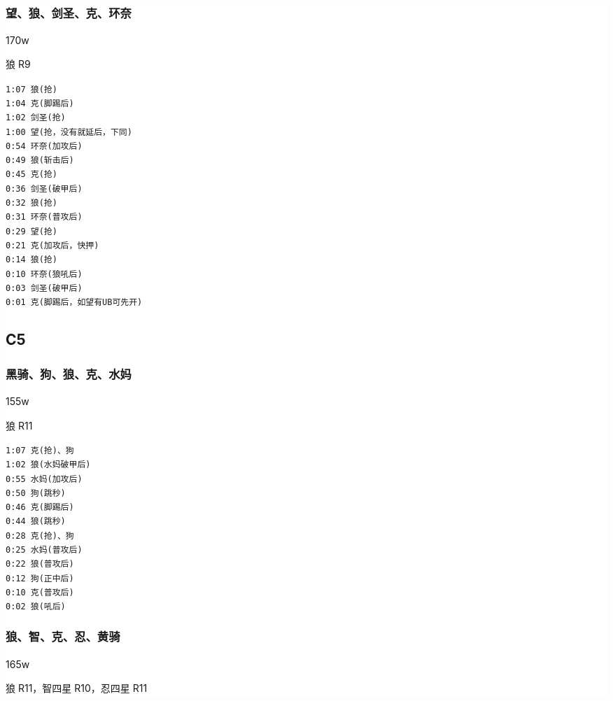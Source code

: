 ### 望、狼、剑圣、克、环奈

170w

狼 R9

```
1:07 狼(抢)
1:04 克(脚踢后)
1:02 剑圣(抢)
1:00 望(抢，没有就延后，下同)
0:54 环奈(加攻后)
0:49 狼(斩击后)
0:45 克(抢)
0:36 剑圣(破甲后)
0:32 狼(抢)
0:31 环奈(普攻后)
0:29 望(抢)
0:21 克(加攻后，快押)
0:14 狼(抢)
0:10 环奈(狼吼后)
0:03 剑圣(破甲后)
0:01 克(脚踢后，如望有UB可先开)
```

## C5

### 黑骑、狗、狼、克、水妈

155w

狼 R11

```
1:07 克(抢)、狗
1:02 狼(水妈破甲后)
0:55 水妈(加攻后)
0:50 狗(跳秒)
0:46 克(脚踢后)
0:44 狼(跳秒)
0:28 克(抢)、狗
0:25 水妈(普攻后)
0:22 狼(普攻后)
0:12 狗(正中后)
0:10 克(普攻后)
0:02 狼(吼后)
```

### 狼、智、克、忍、黄骑

165w

狼 R11，智四星 R10，忍四星 R11
